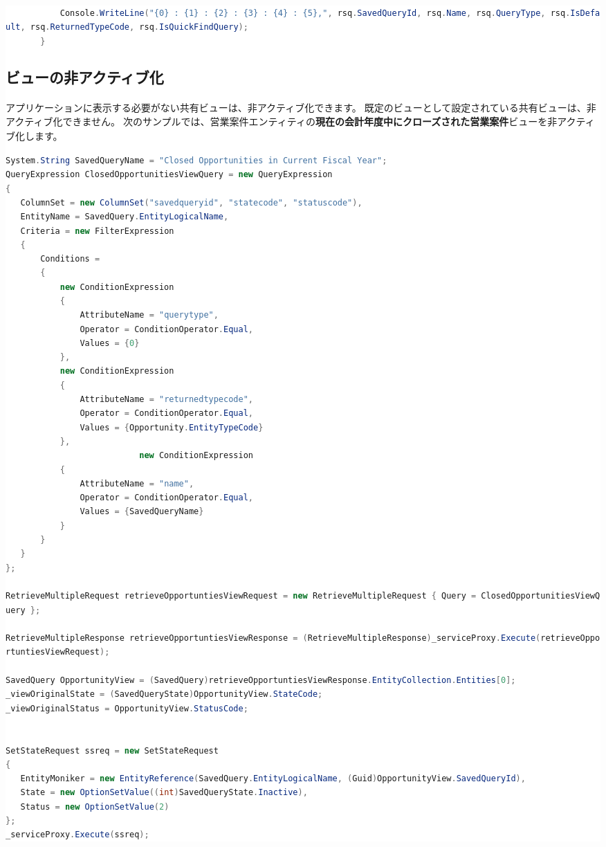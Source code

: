  ```csharp
            Console.WriteLine("{0} : {1} : {2} : {3} : {4} : {5},", rsq.SavedQueryId, rsq.Name, rsq.QueryType, rsq.IsDefault, rsq.ReturnedTypeCode, rsq.IsQuickFindQuery);
        }
```
  
<a name="BKMK_DeactivateViews"></a>   
## <a name="deactivate-views"></a>ビューの非アクティブ化  
 アプリケーションに表示する必要がない共有ビューは、非アクティブ化できます。 既定のビューとして設定されている共有ビューは、非アクティブ化できません。 次のサンプルでは、営業案件エンティティの**現在の会計年度中にクローズされた営業案件**ビューを非アクティブ化します。  
  
 ```csharp
 System.String SavedQueryName = "Closed Opportunities in Current Fiscal Year";
QueryExpression ClosedOpportunitiesViewQuery = new QueryExpression
{
    ColumnSet = new ColumnSet("savedqueryid", "statecode", "statuscode"),
    EntityName = SavedQuery.EntityLogicalName,
    Criteria = new FilterExpression
    {
        Conditions =
        {
            new ConditionExpression
            {
                AttributeName = "querytype",
                Operator = ConditionOperator.Equal,
                Values = {0}
            },
            new ConditionExpression
            {
                AttributeName = "returnedtypecode",
                Operator = ConditionOperator.Equal,
                Values = {Opportunity.EntityTypeCode}
            },
                            new ConditionExpression
            {
                AttributeName = "name",
                Operator = ConditionOperator.Equal,
                Values = {SavedQueryName}
            }
        }
    }
};

RetrieveMultipleRequest retrieveOpportuntiesViewRequest = new RetrieveMultipleRequest { Query = ClosedOpportunitiesViewQuery };

RetrieveMultipleResponse retrieveOpportuntiesViewResponse = (RetrieveMultipleResponse)_serviceProxy.Execute(retrieveOpportuntiesViewRequest);

SavedQuery OpportunityView = (SavedQuery)retrieveOpportuntiesViewResponse.EntityCollection.Entities[0];
_viewOriginalState = (SavedQueryState)OpportunityView.StateCode;
_viewOriginalStatus = OpportunityView.StatusCode;


SetStateRequest ssreq = new SetStateRequest
{
    EntityMoniker = new EntityReference(SavedQuery.EntityLogicalName, (Guid)OpportunityView.SavedQueryId),
    State = new OptionSetValue((int)SavedQueryState.Inactive),
    Status = new OptionSetValue(2)
};
_serviceProxy.Execute(ssreq);
 ``` 
 